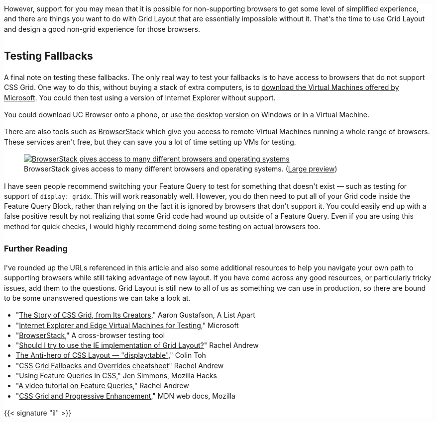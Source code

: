 However, support for you may mean that it is possible for non-supporting browsers to get some level of simplified experience, and there are things you want to do with Grid Layout that are essentially impossible without it. That's the time to use Grid Layout and design a good non-grid experience for those browsers.</p>

## <a id="Testing_fallbacks_149"></a>Testing Fallbacks

A final note on testing these fallbacks. The only real way to test your fallbacks is to have access to browsers that do not support CSS Grid. One way to do this, without buying a stack of extra computers, is to [download the Virtual Machines offered by Microsoft](https://developer.microsoft.com/en-us/microsoft-edge/tools/vms/). You could then test using a version of Internet Explorer without support.

You could download UC Browser onto a phone, or [use the desktop version](https://www.ucweb.com/desktop/) on Windows or in a Virtual Machine.

There are also tools such as [BrowserStack](https://www.browserstack.com) which give you access to remote Virtual Machines running a whole range of browsers. These services aren't free, but they can save you a lot of time setting up VMs for testing.</p>

<figure><a href="https://archive.smashing.media/assets/344dbf88-fdf9-42bb-adb4-46f01eedd629/a203bf2c-f503-44f7-9f19-4c06504cec6b/browserstack-example-large-opt.png"><img loading="lazy" decoding="async" src="https://archive.smashing.media/assets/344dbf88-fdf9-42bb-adb4-46f01eedd629/05922da5-5bfb-4189-9a2e-7ee09c27e00e/browserstack-example-800w-opt.png" width="800" height="506" alt="BrowserStack gives access to many different browsers and operating systems"></a><figcaption>BrowserStack gives access to many different browsers and operating systems. (<a href="https://archive.smashing.media/assets/344dbf88-fdf9-42bb-adb4-46f01eedd629/a203bf2c-f503-44f7-9f19-4c06504cec6b/browserstack-example-large-opt.png">Large preview</a>)</figcaption></figure>

I have seen people recommend switching your Feature Query to test for something that doesn't exist — such as testing for support of `display: gridx`. This will work reasonably well. However, you do then need to put all of your Grid code inside the Feature Query Block, rather than relying on the fact it is ignored by browsers that don't support it. You could easily end up with a false positive result by not realizing that some Grid code had wound up outside of a Feature Query. Even if you are using this method for quick checks, I would highly recommend doing some testing on actual browsers too.</p>

### <a id="Further_reading_163"></a>Further Reading

I've rounded up the URLs referenced in this article and also some additional resources to help you navigate your own path to supporting browsers while still taking advantage of new layout. If you have come across any good resources, or particularly tricky issues, add them to the questions. Grid Layout is still new to all of us as something we can use in production, so there are bound to be some unanswered questions we can take a look at.

*   "[The Story of CSS Grid, from Its Creators](https://alistapart.com/article/the-story-of-css-grid-from-its-creators)," Aaron Gustafson, A List Apart
*   "[Internet Explorer and Edge Virtual Machines for Testing](https://developer.microsoft.com/en-us/microsoft-edge/tools/vms/)," Microsoft
*   "[BrowserStack](https://www.browserstack.com)," A cross-browser testing tool
*   "[Should I try to use the IE implementation of Grid Layout?](https://rachelandrew.co.uk/archives/2016/11/26/should-i-try-to-use-the-ie-implementation-of-css-grid-layout/)" Rachel Andrew
*   [The Anti-hero of CSS Layout — "display:table"](https://colintoh.com/blog/display-table-anti-hero)," Colin Toh
*   "[CSS Grid Fallbacks and Overrides cheatsheet](https://rachelandrew.co.uk/css/cheatsheets/grid-fallbacks)" Rachel Andrew
*   "[Using Feature Queries in CSS](https://hacks.mozilla.org/2016/08/using-feature-queries-in-css/)," Jen Simmons, Mozilla Hacks
*   "[A video tutorial on Feature Queries](https://gridbyexample.com/learn/2016/12/24/learning-grid-day24/)," Rachel Andrew
*   "[CSS Grid and Progressive Enhancement](https://developer.mozilla.org/en-US/docs/Web/CSS/CSS_Grid_Layout/CSS_Grid_and_Progressive_Enhancement)," MDN web docs, Mozilla

{{< signature "il" >}}

